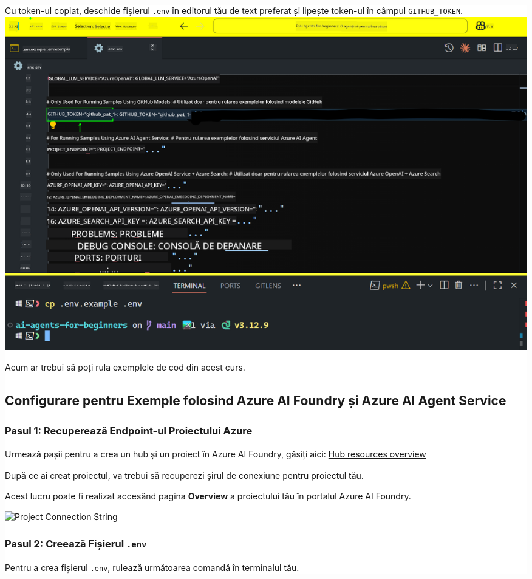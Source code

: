 Cu token-ul copiat, deschide fișierul `.env` în editorul tău de text preferat și lipește token-ul în câmpul `GITHUB_TOKEN`.  
![GitHub Token Field](../../../translated_images/github_token_field.20491ed3224b5f4ab24d10ced7a68c4aba2948fe8999cfc8675edaa16f5e5681.ro.png)

Acum ar trebui să poți rula exemplele de cod din acest curs.

## Configurare pentru Exemple folosind Azure AI Foundry și Azure AI Agent Service

### Pasul 1: Recuperează Endpoint-ul Proiectului Azure

Urmează pașii pentru a crea un hub și un proiect în Azure AI Foundry, găsiți aici: [Hub resources overview](https://learn.microsoft.com/en-us/azure/ai-foundry/concepts/ai-resources)

După ce ai creat proiectul, va trebui să recuperezi șirul de conexiune pentru proiectul tău.

Acest lucru poate fi realizat accesând pagina **Overview** a proiectului tău în portalul Azure AI Foundry.

![Project Connection String](../../../translated_images/project-endpoint.8cf04c9975bbfbf18f6447a599550edb052e52264fb7124d04a12e6175e330a5.ro.png)

### Pasul 2: Creează Fișierul `.env`

Pentru a crea fișierul `.env`, rulează următoarea comandă în terminalul tău.
